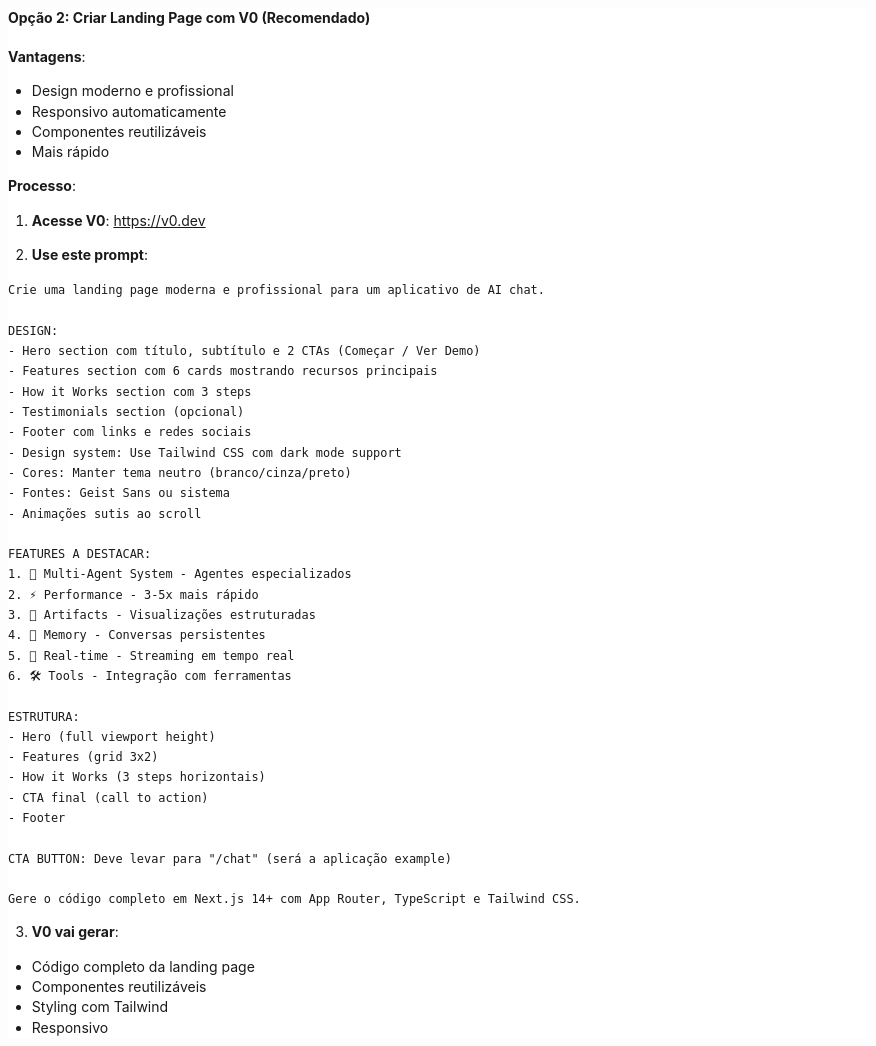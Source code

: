 #### Opção 2: Criar Landing Page com V0 (Recomendado)

**Vantagens**:
- Design moderno e profissional
- Responsivo automaticamente
- Componentes reutilizáveis
- Mais rápido

**Processo**:

1. **Acesse V0**: https://v0.dev

2. **Use este prompt**:

```
Crie uma landing page moderna e profissional para um aplicativo de AI chat.

DESIGN:
- Hero section com título, subtítulo e 2 CTAs (Começar / Ver Demo)
- Features section com 6 cards mostrando recursos principais
- How it Works section com 3 steps
- Testimonials section (opcional)
- Footer com links e redes sociais
- Design system: Use Tailwind CSS com dark mode support
- Cores: Manter tema neutro (branco/cinza/preto)
- Fontes: Geist Sans ou sistema
- Animações sutis ao scroll

FEATURES A DESTACAR:
1. 🤖 Multi-Agent System - Agentes especializados
2. ⚡ Performance - 3-5x mais rápido
3. 🎨 Artifacts - Visualizações estruturadas
4. 💾 Memory - Conversas persistentes
5. 🔄 Real-time - Streaming em tempo real
6. 🛠️ Tools - Integração com ferramentas

ESTRUTURA:
- Hero (full viewport height)
- Features (grid 3x2)
- How it Works (3 steps horizontais)
- CTA final (call to action)
- Footer

CTA BUTTON: Deve levar para "/chat" (será a aplicação example)

Gere o código completo em Next.js 14+ com App Router, TypeScript e Tailwind CSS.
```

3. **V0 vai gerar**:
- Código completo da landing page
- Componentes reutilizáveis
- Styling com Tailwind
- Responsivo
